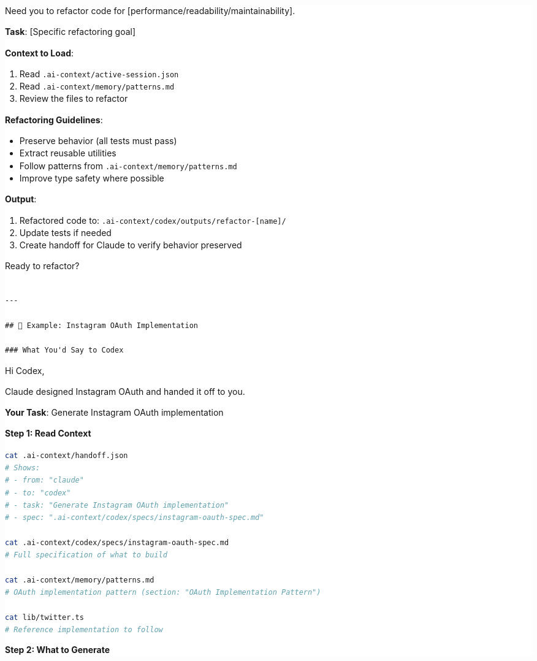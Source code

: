 Need you to refactor code for [performance/readability/maintainability].

**Task**: [Specific refactoring goal]

**Context to Load**:
1. Read `.ai-context/active-session.json`
2. Read `.ai-context/memory/patterns.md`
3. Review the files to refactor

**Refactoring Guidelines**:
- Preserve behavior (all tests must pass)
- Extract reusable utilities
- Follow patterns from `.ai-context/memory/patterns.md`
- Improve type safety where possible

**Output**:
1. Refactored code to: `.ai-context/codex/outputs/refactor-[name]/`
2. Update tests if needed
3. Create handoff for Claude to verify behavior preserved

Ready to refactor?
```

---

## 🎯 Example: Instagram OAuth Implementation

### What You'd Say to Codex

```
Hi Codex,

Claude designed Instagram OAuth and handed it off to you.

**Your Task**: Generate Instagram OAuth implementation

**Step 1: Read Context**
```bash
cat .ai-context/handoff.json
# Shows:
# - from: "claude"
# - to: "codex"
# - task: "Generate Instagram OAuth implementation"
# - spec: ".ai-context/codex/specs/instagram-oauth-spec.md"

cat .ai-context/codex/specs/instagram-oauth-spec.md
# Full specification of what to build

cat .ai-context/memory/patterns.md
# OAuth implementation pattern (section: "OAuth Implementation Pattern")

cat lib/twitter.ts
# Reference implementation to follow
```

**Step 2: What to Generate**
